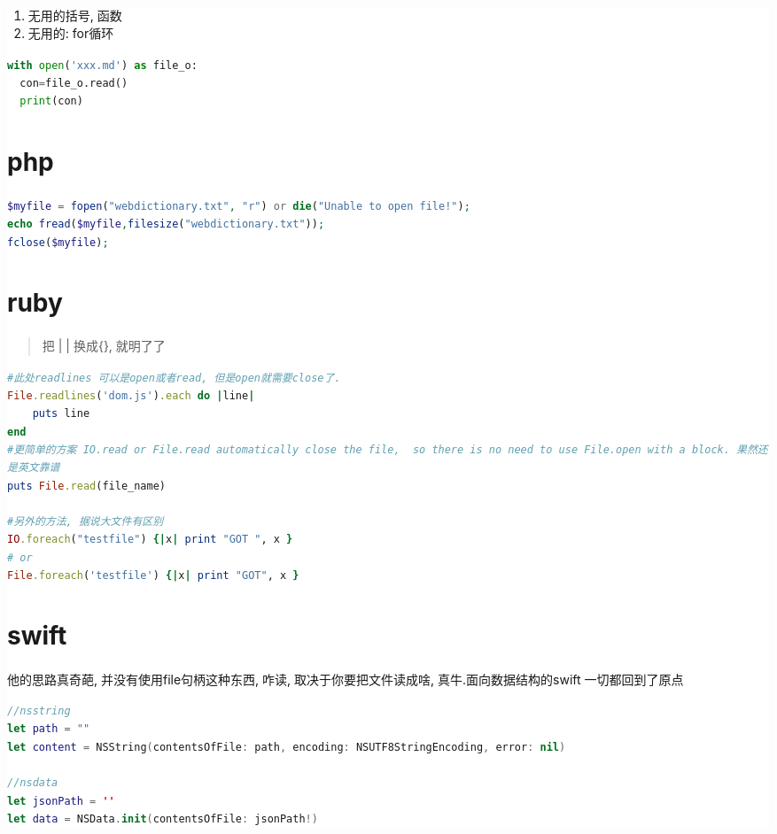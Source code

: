 1. 无用的括号, 函数
2. 无用的: for循环

```python
with open('xxx.md') as file_o: 
  con=file_o.read()
  print(con)
```



# php

```php
$myfile = fopen("webdictionary.txt", "r") or die("Unable to open file!");
echo fread($myfile,filesize("webdictionary.txt"));
fclose($myfile);
```



# ruby

> 把 | |  换成{}, 就明了了

```ruby
#此处readlines 可以是open或者read, 但是open就需要close了.
File.readlines('dom.js').each do |line| 
	puts line
end
#更简单的方案 IO.read or File.read automatically close the file,  so there is no need to use File.open with a block. 果然还是英文靠谱
puts File.read(file_name)

#另外的方法, 据说大文件有区别
IO.foreach("testfile") {|x| print "GOT ", x }
# or
File.foreach('testfile') {|x| print "GOT", x }
```



# swift

他的思路真奇葩, 并没有使用file句柄这种东西, 咋读, 取决于你要把文件读成啥, 真牛.面向数据结构的swift 一切都回到了原点

```swift
//nsstring
let path = ""
let content = NSString(contentsOfFile: path, encoding: NSUTF8StringEncoding, error: nil)

//nsdata
let jsonPath = ''
let data = NSData.init(contentsOfFile: jsonPath!)
```
